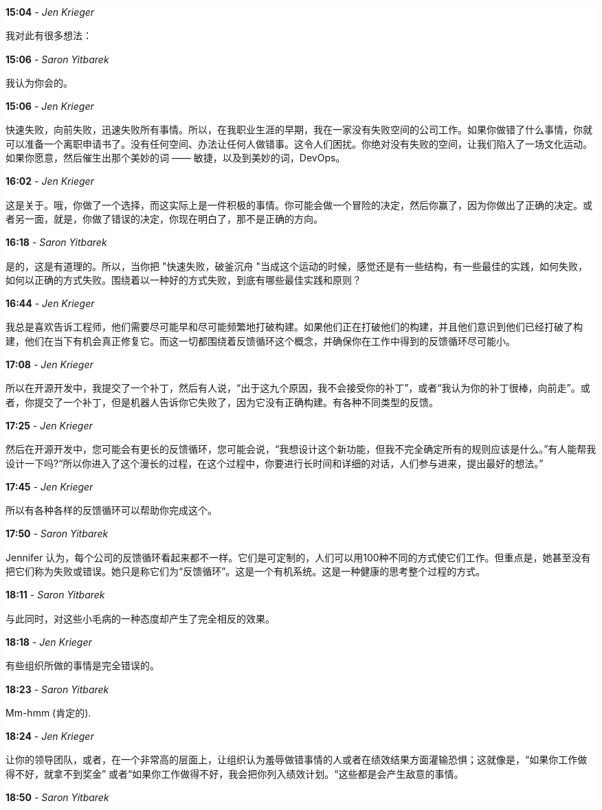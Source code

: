 **15:04** - _Jen Krieger_

我对此有很多想法：

**15:06** - _Saron Yitbarek_

我认为你会的。

**15:06** - _Jen Krieger_

快速失败，向前失败，迅速失败所有事情。所以，在我职业生涯的早期，我在一家没有失败空间的公司工作。如果你做错了什么事情，你就可以准备一个离职申请书了。没有任何空间、办法让任何人做错事。这令人们困扰。你绝对没有失败的空间，让我们陷入了一场文化运动。如果你愿意，然后催生出那个美妙的词 —— 敏捷，以及到美妙的词，DevOps。

**16:02** - _Jen Krieger_

这是关于。哦，你做了一个选择，而这实际上是一件积极的事情。你可能会做一个冒险的决定，然后你赢了，因为你做出了正确的决定。或者另一面，就是，你做了错误的决定，你现在明白了，那不是正确的方向。

**16:18** - _Saron Yitbarek_

是的，这是有道理的。所以，当你把 "快速失败，破釜沉舟 "当成这个运动的时候，感觉还是有一些结构，有一些最佳的实践，如何失败，如何以正确的方式失败。围绕着以一种好的方式失败，到底有哪些最佳实践和原则？

**16:44** - _Jen Krieger_

我总是喜欢告诉工程师，他们需要尽可能早和尽可能频繁地打破构建。如果他们正在打破他们的构建，并且他们意识到他们已经打破了构建，他们在当下有机会真正修复它。而这一切都围绕着反馈循环这个概念，并确保你在工作中得到的反馈循环尽可能小。

**17:08** - _Jen Krieger_

所以在开源开发中，我提交了一个补丁，然后有人说，“出于这九个原因，我不会接受你的补丁”，或者“我认为你的补丁很棒，向前走”。或者，你提交了一个补丁，但是机器人告诉你它失败了，因为它没有正确构建。有各种不同类型的反馈。

**17:25** - _Jen Krieger_

然后在开源开发中，您可能会有更长的反馈循环，您可能会说，“我想设计这个新功能，但我不完全确定所有的规则应该是什么。”有人能帮我设计一下吗?“所以你进入了这个漫长的过程，在这个过程中，你要进行长时间和详细的对话，人们参与进来，提出最好的想法。”

**17:45** - _Jen Krieger_

所以有各种各样的反馈循环可以帮助你完成这个。

**17:50** - _Saron Yitbarek_

Jennifer 认为，每个公司的反馈循环看起来都不一样。它们是可定制的，人们可以用100种不同的方式使它们工作。但重点是，她甚至没有把它们称为失败或错误。她只是称它们为“反馈循环”。这是一个有机系统。这是一种健康的思考整个过程的方式。

**18:11** - _Saron Yitbarek_

与此同时，对这些小毛病的一种态度却产生了完全相反的效果。

**18:18** - _Jen Krieger_

有些组织所做的事情是完全错误的。

**18:23** - _Saron Yitbarek_

Mm-hmm (肯定的).

**18:24** - _Jen Krieger_

让你的领导团队，或者，在一个非常高的层面上，让组织认为羞辱做错事情的人或者在绩效结果方面灌输恐惧；这就像是，“如果你工作做得不好，就拿不到奖金” 或者“如果你工作做得不好，我会把你列入绩效计划。“这些都是会产生敌意的事情。

**18:50** - _Saron Yitbarek_
